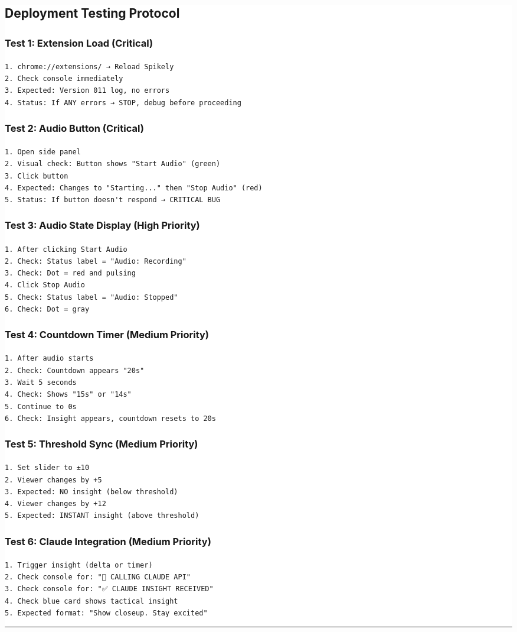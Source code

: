 
## Deployment Testing Protocol

### Test 1: Extension Load (Critical)
```
1. chrome://extensions/ → Reload Spikely
2. Check console immediately
3. Expected: Version 011 log, no errors
4. Status: If ANY errors → STOP, debug before proceeding
```

### Test 2: Audio Button (Critical)
```
1. Open side panel
2. Visual check: Button shows "Start Audio" (green)
3. Click button
4. Expected: Changes to "Starting..." then "Stop Audio" (red)
5. Status: If button doesn't respond → CRITICAL BUG
```

### Test 3: Audio State Display (High Priority)
```
1. After clicking Start Audio
2. Check: Status label = "Audio: Recording"
3. Check: Dot = red and pulsing
4. Click Stop Audio
5. Check: Status label = "Audio: Stopped"
6. Check: Dot = gray
```

### Test 4: Countdown Timer (Medium Priority)
```
1. After audio starts
2. Check: Countdown appears "20s"
3. Wait 5 seconds
4. Check: Shows "15s" or "14s"
5. Continue to 0s
6. Check: Insight appears, countdown resets to 20s
```

### Test 5: Threshold Sync (Medium Priority)
```
1. Set slider to ±10
2. Viewer changes by +5
3. Expected: NO insight (below threshold)
4. Viewer changes by +12
5. Expected: INSTANT insight (above threshold)
```

### Test 6: Claude Integration (Medium Priority)
```
1. Trigger insight (delta or timer)
2. Check console for: "🤖 CALLING CLAUDE API"
3. Check console for: "✅ CLAUDE INSIGHT RECEIVED"
4. Check blue card shows tactical insight
5. Expected format: "Show closeup. Stay excited"
```

---